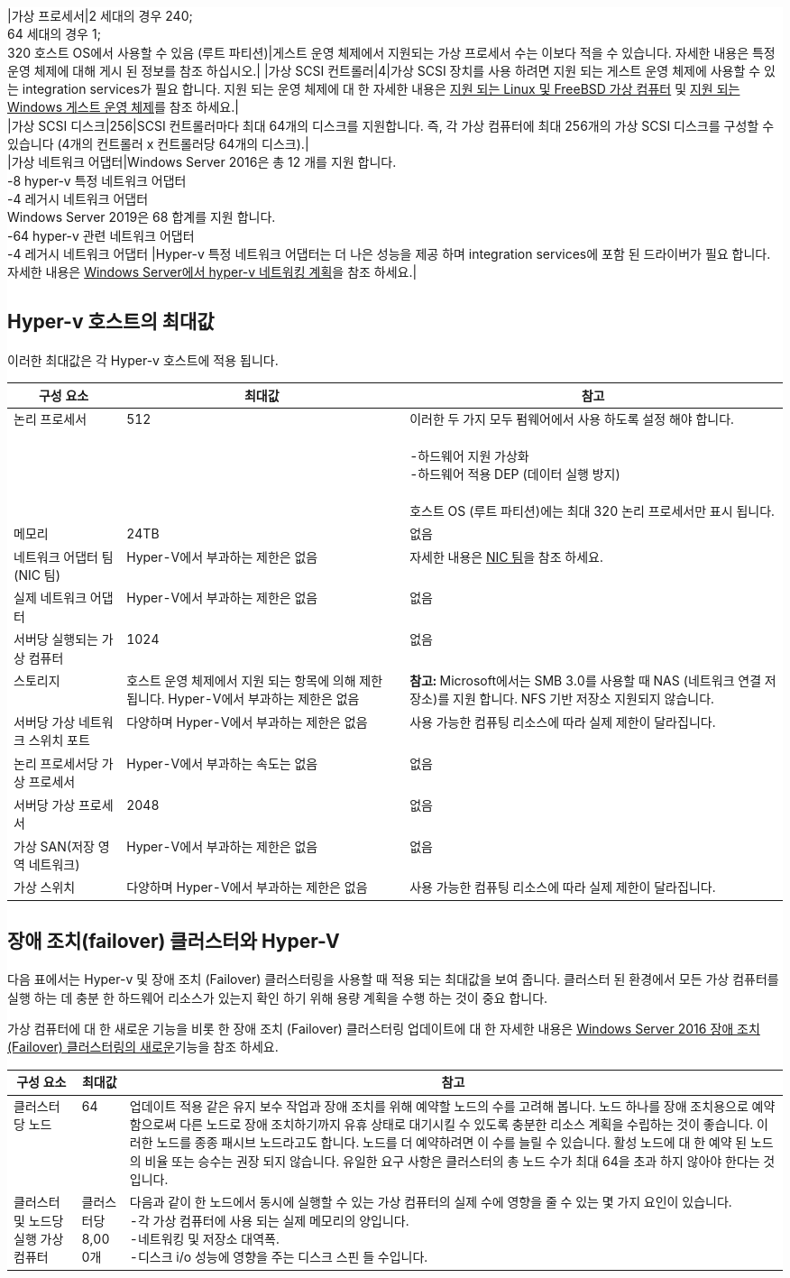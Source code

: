|가상 프로세서|2 세대의 경우 240;<br>64 세대의 경우 1;<br>320 호스트 OS에서 사용할 수 있음 (루트 파티션)|게스트 운영 체제에서 지원되는 가상 프로세서 수는 이보다 적을 수 있습니다. 자세한 내용은 특정 운영 체제에 대해 게시 된 정보를 참조 하십시오.|
|가상 SCSI 컨트롤러|4|가상 SCSI 장치를 사용 하려면 지원 되는 게스트 운영 체제에 사용할 수 있는 integration services가 필요 합니다. 지원 되는 운영 체제에 대 한 자세한 내용은 [지원 되는 Linux 및 FreeBSD 가상 컴퓨터](../Supported-Linux-and-FreeBSD-virtual-machines-for-Hyper-V-on-Windows.md) 및 [지원 되는 Windows 게스트 운영 체제](../supported-windows-guest-operating-systems-for-hyper-v-on-windows.md)를 참조 하세요.|  
|가상 SCSI 디스크|256|SCSI 컨트롤러마다 최대 64개의 디스크를 지원합니다. 즉, 각 가상 컴퓨터에 최대 256개의 가상 SCSI 디스크를 구성할 수 있습니다 (4개의 컨트롤러 x 컨트롤러당 64개의 디스크).|  
|가상 네트워크 어댑터|Windows Server 2016은 총 12 개를 지원 합니다.<br> -8 hyper-v 특정 네트워크 어댑터<br>-4 레거시 네트워크 어댑터 <br> Windows Server 2019은 68 합계를 지원 합니다. <br> -64 hyper-v 관련 네트워크 어댑터<br>-4 레거시 네트워크 어댑터  |Hyper-v 특정 네트워크 어댑터는 더 나은 성능을 제공 하며 integration services에 포함 된 드라이버가 필요 합니다. 자세한 내용은 [Windows Server에서 hyper-v 네트워킹 계획](plan-hyper-v-networking-in-windows-server.md)을 참조 하세요.|  
  
## <a name="maximums-for-hyper-v-hosts"></a>Hyper-v 호스트의 최대값  
이러한 최대값은 각 Hyper-v 호스트에 적용 됩니다.  
  
|구성 요소|최대값|참고|  
|-------------|-----------|---------|  
|논리 프로세서|512|이러한 두 가지 모두 펌웨어에서 사용 하도록 설정 해야 합니다.<br /><br />-하드웨어 지원 가상화<br />-하드웨어 적용 DEP (데이터 실행 방지)<br /><br />호스트 OS (루트 파티션)에는 최대 320 논리 프로세서만 표시 됩니다.|  
|메모리|24TB|없음|  
|네트워크 어댑터 팀(NIC 팀)|Hyper-V에서 부과하는 제한은 없음|자세한 내용은 [NIC 팀](../../../networking/technologies/nic-teaming/NIC-Teaming.md)을 참조 하세요.|  
|실제 네트워크 어댑터|Hyper-V에서 부과하는 제한은 없음|없음|  
|서버당 실행되는 가상 컴퓨터|1024|없음|  
|스토리지|호스트 운영 체제에서 지원 되는 항목에 의해 제한 됩니다. Hyper-V에서 부과하는 제한은 없음|**참고:** Microsoft에서는 SMB 3.0를 사용할 때 NAS (네트워크 연결 저장소)를 지원 합니다. NFS 기반 저장소 지원되지 않습니다.|
|서버당 가상 네트워크 스위치 포트|다양하며 Hyper-V에서 부과하는 제한은 없음|사용 가능한 컴퓨팅 리소스에 따라 실제 제한이 달라집니다.|  
|논리 프로세서당 가상 프로세서|Hyper-V에서 부과하는 속도는 없음|없음|  
|서버당 가상 프로세서|2048|없음|  
|가상 SAN(저장 영역 네트워크)|Hyper-V에서 부과하는 제한은 없음|없음|  
|가상 스위치|다양하며 Hyper-V에서 부과하는 제한은 없음|사용 가능한 컴퓨팅 리소스에 따라 실제 제한이 달라집니다.|  
 
## <a name="failover-clusters-and-hyper-v"></a>장애 조치(failover) 클러스터와 Hyper-V  
다음 표에서는 Hyper-v 및 장애 조치 (Failover) 클러스터링을 사용할 때 적용 되는 최대값을 보여 줍니다. 클러스터 된 환경에서 모든 가상 컴퓨터를 실행 하는 데 충분 한 하드웨어 리소스가 있는지 확인 하기 위해 용량 계획을 수행 하는 것이 중요 합니다.  

가상 컴퓨터에 대 한 새로운 기능을 비롯 한 장애 조치 (Failover) 클러스터링 업데이트에 대 한 자세한 내용은 [Windows Server 2016 장애 조치 (Failover) 클러스터링의 새로운](../../../failover-clustering/whats-new-in-failover-clustering.md)기능을 참조 하세요.

|구성 요소|최대값|참고|  
|-------------|-----------|---------|  
|클러스터당 노드|64|업데이트 적용 같은 유지 보수 작업과 장애 조치를 위해 예약할 노드의 수를 고려해 봅니다. 노드 하나를 장애 조치용으로 예약함으로써 다른 노드로 장애 조치하기까지 유휴 상태로 대기시킬 수 있도록 충분한 리소스 계획을 수립하는 것이 좋습니다. 이러한 노드를 종종 패시브 노드라고도 합니다. 노드를 더 예약하려면 이 수를 늘릴 수 있습니다. 활성 노드에 대 한 예약 된 노드의 비율 또는 승수는 권장 되지 않습니다. 유일한 요구 사항은 클러스터의 총 노드 수가 최대 64을 초과 하지 않아야 한다는 것입니다.|  
|클러스터 및 노드당 실행 가상 컴퓨터|클러스터당 8,000개|다음과 같이 한 노드에서 동시에 실행할 수 있는 가상 컴퓨터의 실제 수에 영향을 줄 수 있는 몇 가지 요인이 있습니다.<br />-각 가상 컴퓨터에 사용 되는 실제 메모리의 양입니다.<br />-네트워킹 및 저장소 대역폭.<br />-디스크 i/o 성능에 영향을 주는 디스크 스핀 들 수입니다.|  
  

